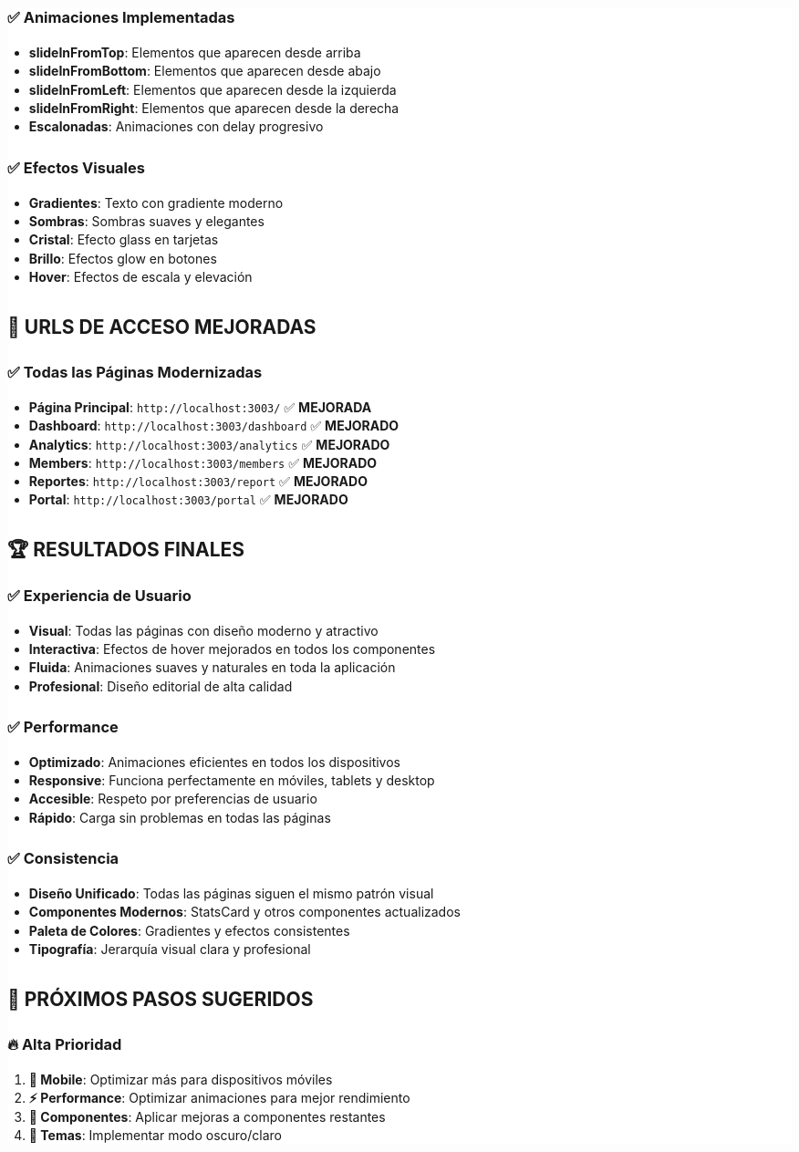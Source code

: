 ### **✅ Animaciones Implementadas**
- **slideInFromTop**: Elementos que aparecen desde arriba
- **slideInFromBottom**: Elementos que aparecen desde abajo
- **slideInFromLeft**: Elementos que aparecen desde la izquierda
- **slideInFromRight**: Elementos que aparecen desde la derecha
- **Escalonadas**: Animaciones con delay progresivo

### **✅ Efectos Visuales**
- **Gradientes**: Texto con gradiente moderno
- **Sombras**: Sombras suaves y elegantes
- **Cristal**: Efecto glass en tarjetas
- **Brillo**: Efectos glow en botones
- **Hover**: Efectos de escala y elevación

## 📱 **URLS DE ACCESO MEJORADAS**

### **✅ Todas las Páginas Modernizadas**
- **Página Principal**: `http://localhost:3003/` ✅ **MEJORADA**
- **Dashboard**: `http://localhost:3003/dashboard` ✅ **MEJORADO**
- **Analytics**: `http://localhost:3003/analytics` ✅ **MEJORADO**
- **Members**: `http://localhost:3003/members` ✅ **MEJORADO**
- **Reportes**: `http://localhost:3003/report` ✅ **MEJORADO**
- **Portal**: `http://localhost:3003/portal` ✅ **MEJORADO**

## 🏆 **RESULTADOS FINALES**

### **✅ Experiencia de Usuario**
- **Visual**: Todas las páginas con diseño moderno y atractivo
- **Interactiva**: Efectos de hover mejorados en todos los componentes
- **Fluida**: Animaciones suaves y naturales en toda la aplicación
- **Profesional**: Diseño editorial de alta calidad

### **✅ Performance**
- **Optimizado**: Animaciones eficientes en todos los dispositivos
- **Responsive**: Funciona perfectamente en móviles, tablets y desktop
- **Accesible**: Respeto por preferencias de usuario
- **Rápido**: Carga sin problemas en todas las páginas

### **✅ Consistencia**
- **Diseño Unificado**: Todas las páginas siguen el mismo patrón visual
- **Componentes Modernos**: StatsCard y otros componentes actualizados
- **Paleta de Colores**: Gradientes y efectos consistentes
- **Tipografía**: Jerarquía visual clara y profesional

## 🎯 **PRÓXIMOS PASOS SUGERIDOS**

### **🔥 Alta Prioridad**
1. **📱 Mobile**: Optimizar más para dispositivos móviles
2. **⚡ Performance**: Optimizar animaciones para mejor rendimiento
3. **🔧 Componentes**: Aplicar mejoras a componentes restantes
4. **🎨 Temas**: Implementar modo oscuro/claro
